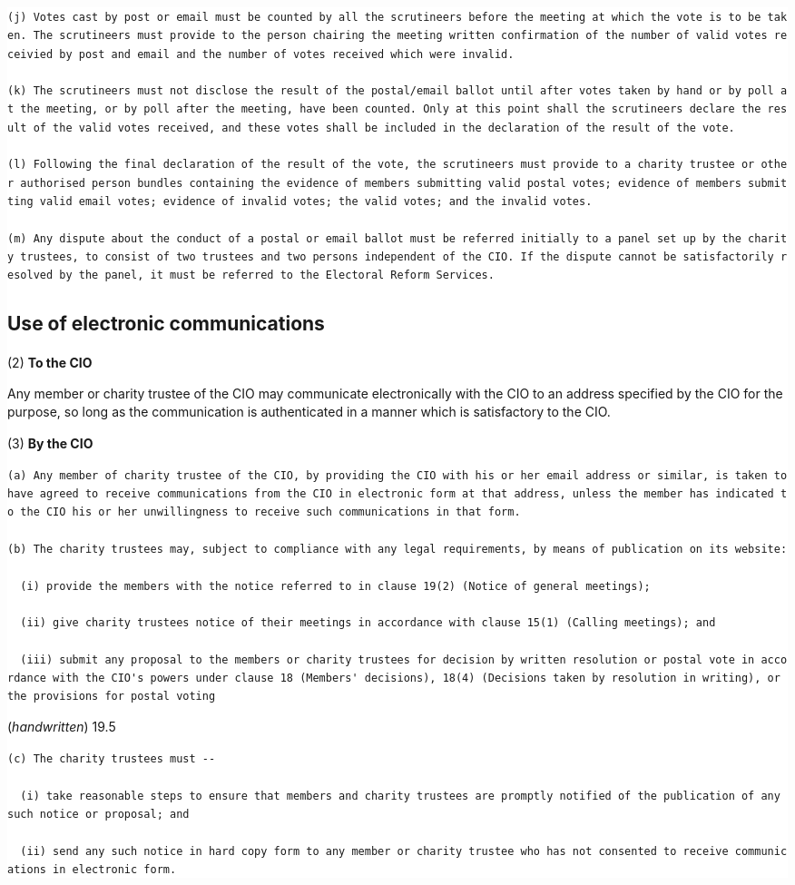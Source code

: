     (j) Votes cast by post or email must be counted by all the scrutineers before the meeting at which the vote is to be taken. The scrutineers must provide to the person chairing the meeting written confirmation of the number of valid votes receivied by post and email and the number of votes received which were invalid.

    (k) The scrutineers must not disclose the result of the postal/email ballot until after votes taken by hand or by poll at the meeting, or by poll after the meeting, have been counted. Only at this point shall the scrutineers declare the result of the valid votes received, and these votes shall be included in the declaration of the result of the vote.

    (l) Following the final declaration of the result of the vote, the scrutineers must provide to a charity trustee or other authorised person bundles containing the evidence of members submitting valid postal votes; evidence of members submitting valid email votes; evidence of invalid votes; the valid votes; and the invalid votes.

    (m) Any dispute about the conduct of a postal or email ballot must be referred initially to a panel set up by the charity trustees, to consist of two trustees and two persons independent of the CIO. If the dispute cannot be satisfactorily resolved by the panel, it must be referred to the Electoral Reform Services.

## Use of electronic communications

  (2) **To the CIO**

  Any member or charity trustee of the CIO may communicate electronically with the CIO to an address specified by the CIO for the purpose, so long as the communication is authenticated in a manner which is satisfactory to the CIO.

  (3) **By the CIO**

    (a) Any member of charity trustee of the CIO, by providing the CIO with his or her email address or similar, is taken to have agreed to receive communications from the CIO in electronic form at that address, unless the member has indicated to the CIO his or her unwillingness to receive such communications in that form.

    (b) The charity trustees may, subject to compliance with any legal requirements, by means of publication on its website:

      (i) provide the members with the notice referred to in clause 19(2) (Notice of general meetings);

      (ii) give charity trustees notice of their meetings in accordance with clause 15(1) (Calling meetings); and

      (iii) submit any proposal to the members or charity trustees for decision by written resolution or postal vote in accordance with the CIO's powers under clause 18 (Members' decisions), 18(4) (Decisions taken by resolution in writing), or the provisions for postal voting 

(_handwritten_) 19.5

    (c) The charity trustees must --

      (i) take reasonable steps to ensure that members and charity trustees are promptly notified of the publication of any such notice or proposal; and

      (ii) send any such notice in hard copy form to any member or charity trustee who has not consented to receive communications in electronic form.